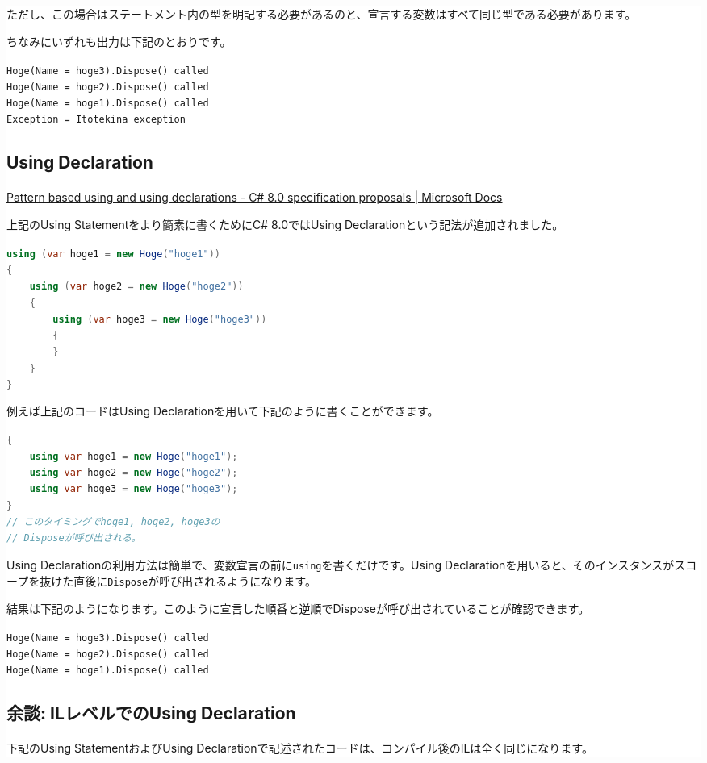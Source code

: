 ただし、この場合はステートメント内の型を明記する必要があるのと、宣言する変数はすべて同じ型である必要があります。

ちなみにいずれも出力は下記のとおりです。

```
Hoge(Name = hoge3).Dispose() called
Hoge(Name = hoge2).Dispose() called
Hoge(Name = hoge1).Dispose() called
Exception = Itotekina exception
```

## Using Declaration

[Pattern based using and using declarations - C# 8.0 specification proposals | Microsoft Docs](https://docs.microsoft.com/ja-jp/dotnet/csharp/language-reference/proposals/csharp-8.0/using)


上記のUsing Statementをより簡素に書くためにC# 8.0ではUsing Declarationという記法が追加されました。

```cs
using (var hoge1 = new Hoge("hoge1"))
{
    using (var hoge2 = new Hoge("hoge2"))
    {
        using (var hoge3 = new Hoge("hoge3"))
        {
        }
    }
}
```

例えば上記のコードはUsing Declarationを用いて下記のように書くことができます。

```cs
{
    using var hoge1 = new Hoge("hoge1");
    using var hoge2 = new Hoge("hoge2");
    using var hoge3 = new Hoge("hoge3");
}
// このタイミングでhoge1, hoge2, hoge3の
// Disposeが呼び出される。
```

Using Declarationの利用方法は簡単で、変数宣言の前に`using`を書くだけです。Using Declarationを用いると、そのインスタンスがスコープを抜けた直後に`Dispose`が呼び出されるようになります。

結果は下記のようになります。このように宣言した順番と逆順でDisposeが呼び出されていることが確認できます。

```
Hoge(Name = hoge3).Dispose() called
Hoge(Name = hoge2).Dispose() called
Hoge(Name = hoge1).Dispose() called
```

## 余談: ILレベルでのUsing Declaration

下記のUsing StatementおよびUsing Declarationで記述されたコードは、コンパイル後のILは全く同じになります。

